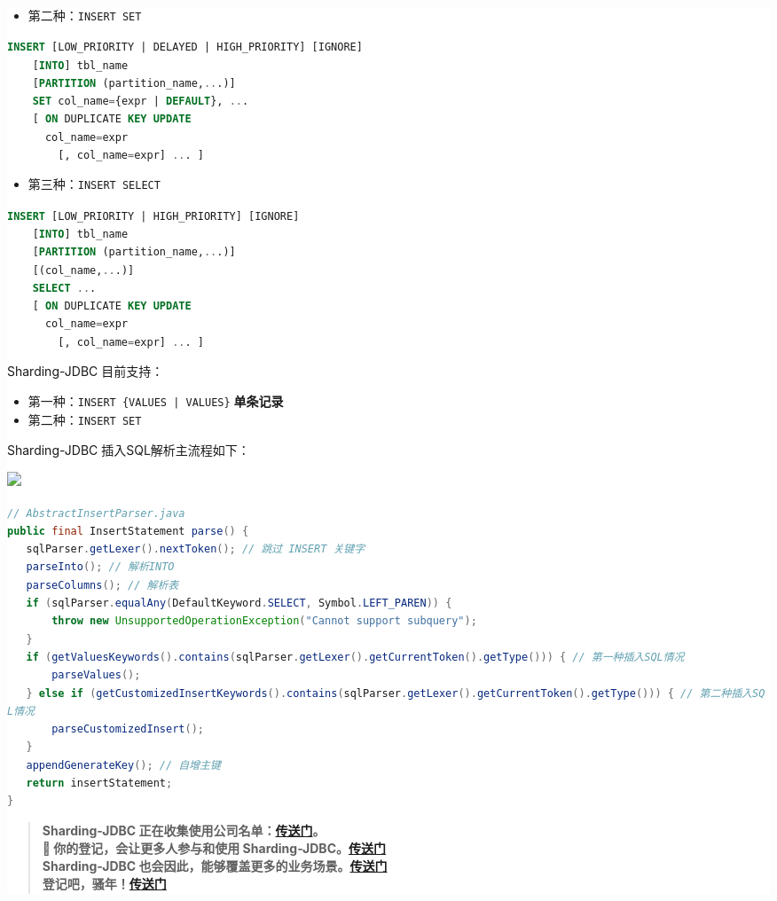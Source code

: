 * 第二种：`INSERT SET`

```SQL
INSERT [LOW_PRIORITY | DELAYED | HIGH_PRIORITY] [IGNORE]
    [INTO] tbl_name
    [PARTITION (partition_name,...)]
    SET col_name={expr | DEFAULT}, ...
    [ ON DUPLICATE KEY UPDATE
      col_name=expr
        [, col_name=expr] ... ]
```

* 第三种：`INSERT SELECT`

```SQL
INSERT [LOW_PRIORITY | HIGH_PRIORITY] [IGNORE]
    [INTO] tbl_name
    [PARTITION (partition_name,...)]
    [(col_name,...)]
    SELECT ...
    [ ON DUPLICATE KEY UPDATE
      col_name=expr
        [, col_name=expr] ... ]
```

Sharding-JDBC 目前支持：

* 第一种：`INSERT {VALUES | VALUES}` **单条记录**
* 第二种：`INSERT SET`

Sharding-JDBC 插入SQL解析主流程如下：

![](http://www.yunai.me/images/Sharding-JDBC/2017_07_29/01.png)

```Java
// AbstractInsertParser.java
public final InsertStatement parse() {
   sqlParser.getLexer().nextToken(); // 跳过 INSERT 关键字
   parseInto(); // 解析INTO
   parseColumns(); // 解析表
   if (sqlParser.equalAny(DefaultKeyword.SELECT, Symbol.LEFT_PAREN)) {
       throw new UnsupportedOperationException("Cannot support subquery");
   }
   if (getValuesKeywords().contains(sqlParser.getLexer().getCurrentToken().getType())) { // 第一种插入SQL情况
       parseValues();
   } else if (getCustomizedInsertKeywords().contains(sqlParser.getLexer().getCurrentToken().getType())) { // 第二种插入SQL情况
       parseCustomizedInsert();
   }
   appendGenerateKey(); // 自增主键
   return insertStatement;
}
```

> **Sharding-JDBC 正在收集使用公司名单：[传送门](https://github.com/dangdangdotcom/sharding-jdbc/issues/234)。  
> 🙂 你的登记，会让更多人参与和使用 Sharding-JDBC。[传送门](https://github.com/dangdangdotcom/sharding-jdbc/issues/234)  
> Sharding-JDBC 也会因此，能够覆盖更多的业务场景。[传送门](https://github.com/dangdangdotcom/sharding-jdbc/issues/234)  
> 登记吧，骚年！[传送门](https://github.com/dangdangdotcom/sharding-jdbc/issues/234)**
